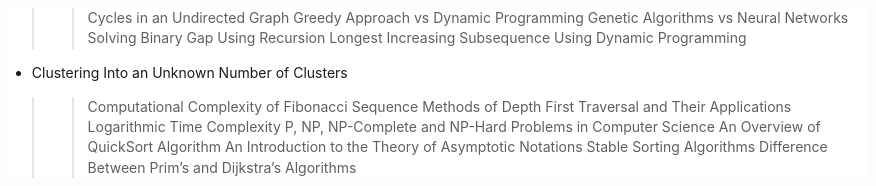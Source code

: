 >> Cycles in an Undirected Graph
>> Greedy Approach vs Dynamic Programming
>> Genetic Algorithms vs Neural Networks
>> Solving Binary Gap Using Recursion
>> Longest Increasing Subsequence Using Dynamic Programming

- Clustering Into an Unknown Number of Clusters

>> Computational Complexity of Fibonacci Sequence
>> Methods of Depth First Traversal and Their Applications
>> Logarithmic Time Complexity
>> P, NP, NP-Complete and NP-Hard Problems in Computer Science
>> An Overview of QuickSort Algorithm
>> An Introduction to the Theory of Asymptotic Notations
>> Stable Sorting Algorithms
>> Difference Between Prim’s and Dijkstra’s Algorithms
